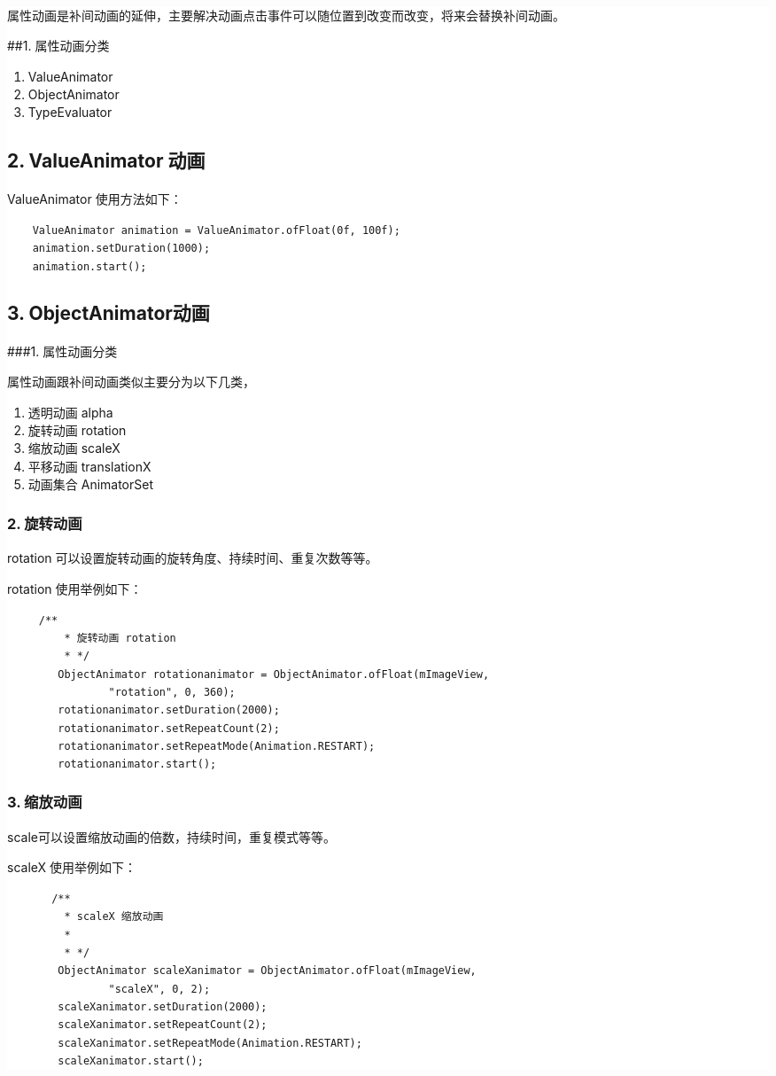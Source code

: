 属性动画是补间动画的延伸，主要解决动画点击事件可以随位置到改变而改变，将来会替换补间动画。

##1. 属性动画分类
 1. ValueAnimator
 2. ObjectAnimator
 3. TypeEvaluator

## 2. ValueAnimator 动画

ValueAnimator  使用方法如下：
```
    ValueAnimator animation = ValueAnimator.ofFloat(0f, 100f);
    animation.setDuration(1000);
    animation.start();
```
## 3. ObjectAnimator动画


###1.  属性动画分类 

属性动画跟补间动画类似主要分为以下几类，
  1. 透明动画 alpha
  2. 旋转动画 rotation
  3. 缩放动画 scaleX
  4. 平移动画 translationX
  5. 动画集合 AnimatorSet
 

###   2. 旋转动画
rotation 可以设置旋转动画的旋转角度、持续时间、重复次数等等。

rotation 使用举例如下：
```
     /**
         * 旋转动画 rotation
         * */
        ObjectAnimator rotationanimator = ObjectAnimator.ofFloat(mImageView,
                "rotation", 0, 360);
        rotationanimator.setDuration(2000);
        rotationanimator.setRepeatCount(2);
        rotationanimator.setRepeatMode(Animation.RESTART);
        rotationanimator.start();
```

###   3. 缩放动画

 scale可以设置缩放动画的倍数，持续时间，重复模式等等。

scaleX 使用举例如下：

```
       /**
         * scaleX 缩放动画
         *
         * */
        ObjectAnimator scaleXanimator = ObjectAnimator.ofFloat(mImageView,
                "scaleX", 0, 2);
        scaleXanimator.setDuration(2000);
        scaleXanimator.setRepeatCount(2);
        scaleXanimator.setRepeatMode(Animation.RESTART);
        scaleXanimator.start();
```
